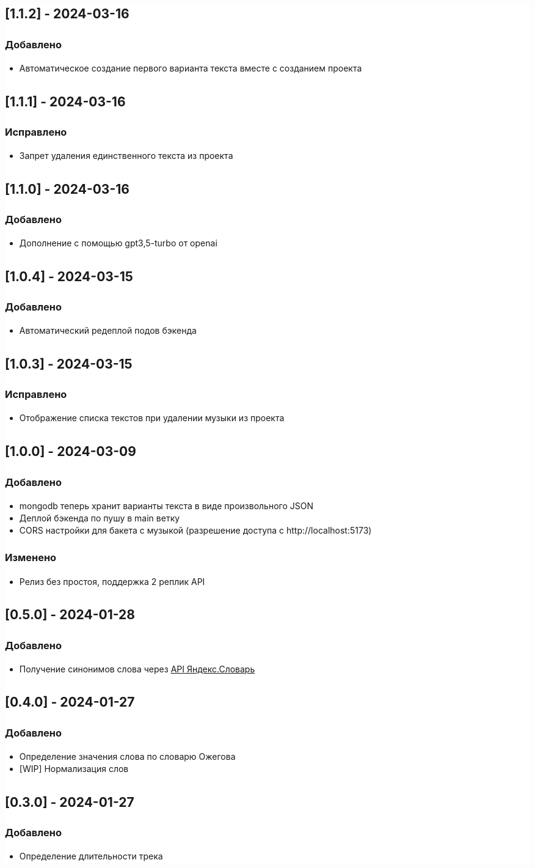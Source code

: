 ## [1.1.2] - 2024-03-16
### Добавлено
- Автоматическое создание первого варианта текста вместе с созданием проекта

## [1.1.1] - 2024-03-16
### Исправлено
- Запрет удаления единственного текста из проекта

## [1.1.0] - 2024-03-16
### Добавлено
- Дополнение с помощью gpt3,5-turbo от openai

## [1.0.4] - 2024-03-15
### Добавлено
- Автоматический редеплой подов бэкенда

## [1.0.3] - 2024-03-15
### Исправлено
- Отображение списка текстов при удалении музыки из проекта

## [1.0.0] - 2024-03-09
### Добавлено
- mongodb теперь хранит варианты текста в виде произвольного JSON
- Деплой бэкенда по пушу в main ветку
- CORS настройки для бакета с музыкой (разрешение доступа с http://localhost:5173)

### Изменено
- Релиз без простоя, поддержка 2 реплик API

## [0.5.0] - 2024-01-28
### Добавлено
- Получение синонимов слова через [API Яндекс.Словарь](https://api.yandex.ru/dictionary)

## [0.4.0] - 2024-01-27
### Добавлено
- Определение значения слова по словарю Ожегова
- [WIP] Нормализация слов

## [0.3.0] - 2024-01-27
### Добавлено
- Определение длительности трека

